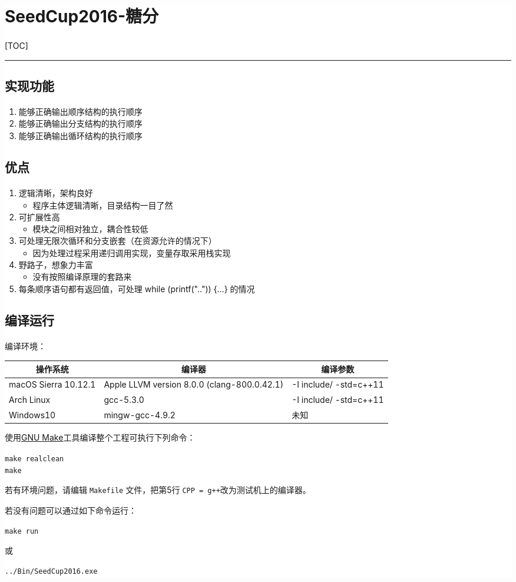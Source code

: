 # SeedCup2016-糖分

[TOC]

---

## 实现功能

1. 能够正确输出顺序结构的执行顺序
2. 能够正确输出分支结构的执行顺序
3. 能够正确输出循环结构的执行顺序

## 优点

1. 逻辑清晰，架构良好
   * 程序主体逻辑清晰，目录结构一目了然
2. 可扩展性高
   * 模块之间相对独立，耦合性较低
3. 可处理无限次循环和分支嵌套（在资源允许的情况下）
   * 因为处理过程采用递归调用实现，变量存取采用栈实现
4. 野路子，想象力丰富
   * 没有按照编译原理的套路来
5. 每条顺序语句都有返回值，可处理 while (printf("..")) {…} 的情况

## 编译运行

编译环境：

| 操作系统                 | 编译器                                      | 编译参数                   |
| -------------------- | ---------------------------------------- | ---------------------- |
| macOS Sierra 10.12.1 | Apple LLVM version 8.0.0 (clang-800.0.42.1) | -I include/ -std=c++11 |
| Arch Linux           | gcc-5.3.0                                | -I include/ -std=c++11 |
| Windows10            | mingw-gcc-4.9.2                          | 未知                     |

使用[GNU Make](https://www.gnu.org/software/make/)工具编译整个工程可执行下列命令：

```shell
make realclean
make
```

若有环境问题，请编辑 `Makefile` 文件，把第5行 `CPP = g++`改为测试机上的编译器。

若没有问题可以通过如下命令运行：

```shell
make run
```

或

```shell
../Bin/SeedCup2016.exe
```
